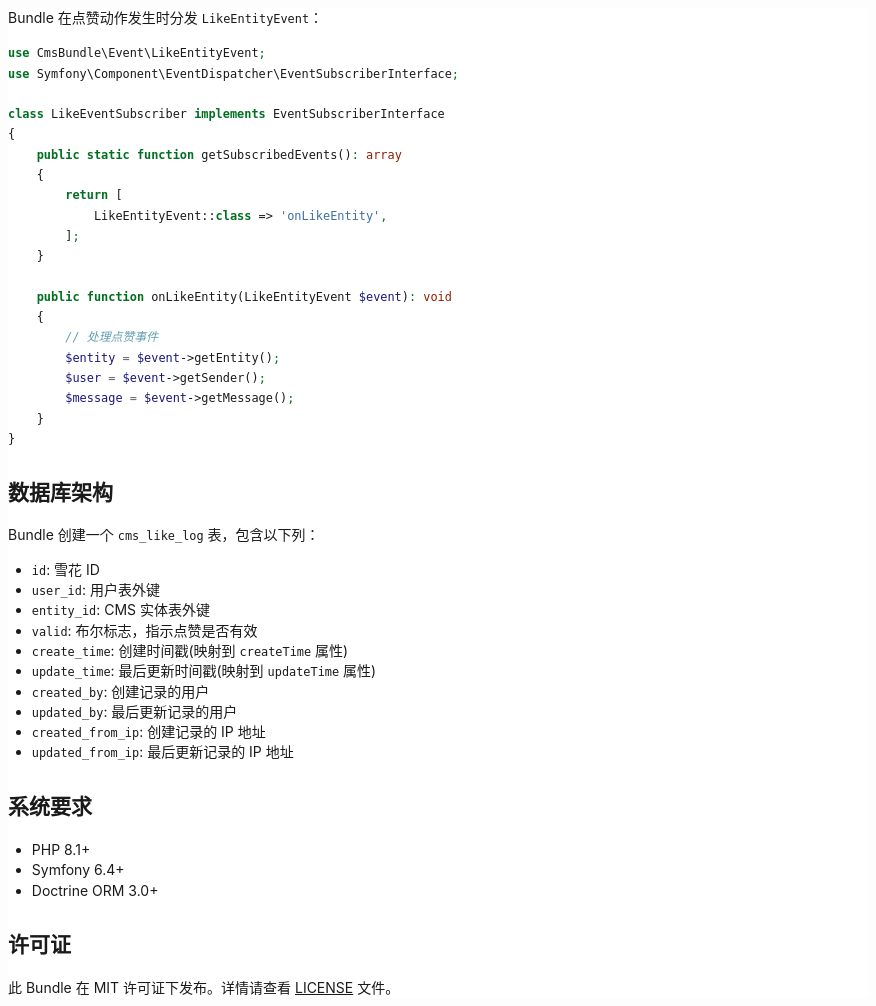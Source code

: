 Bundle 在点赞动作发生时分发 `LikeEntityEvent`：

```php
use CmsBundle\Event\LikeEntityEvent;
use Symfony\Component\EventDispatcher\EventSubscriberInterface;

class LikeEventSubscriber implements EventSubscriberInterface
{
    public static function getSubscribedEvents(): array
    {
        return [
            LikeEntityEvent::class => 'onLikeEntity',
        ];
    }

    public function onLikeEntity(LikeEntityEvent $event): void
    {
        // 处理点赞事件
        $entity = $event->getEntity();
        $user = $event->getSender();
        $message = $event->getMessage();
    }
}
```

## 数据库架构

Bundle 创建一个 `cms_like_log` 表，包含以下列：

- `id`: 雪花 ID
- `user_id`: 用户表外键
- `entity_id`: CMS 实体表外键
- `valid`: 布尔标志，指示点赞是否有效
- `create_time`: 创建时间戳(映射到 `createTime` 属性)
- `update_time`: 最后更新时间戳(映射到 `updateTime` 属性)
- `created_by`: 创建记录的用户
- `updated_by`: 最后更新记录的用户
- `created_from_ip`: 创建记录的 IP 地址
- `updated_from_ip`: 最后更新记录的 IP 地址

## 系统要求

- PHP 8.1+
- Symfony 6.4+
- Doctrine ORM 3.0+

## 许可证

此 Bundle 在 MIT 许可证下发布。详情请查看 [LICENSE](LICENSE) 文件。